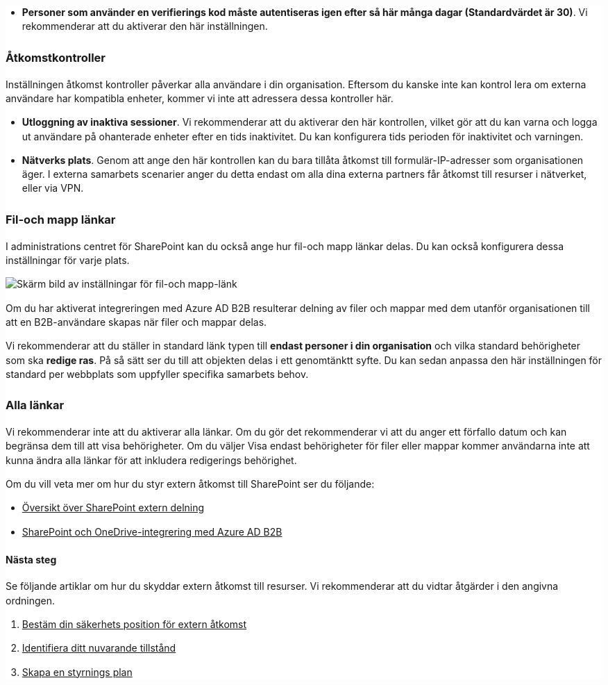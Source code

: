 * **Personer som använder en verifierings kod måste autentiseras igen efter så här många dagar (Standardvärdet är 30)**. Vi rekommenderar att du aktiverar den här inställningen.

### <a name="access-controls"></a>Åtkomstkontroller

Inställningen åtkomst kontroller påverkar alla användare i din organisation. Eftersom du kanske inte kan kontrol lera om externa användare har kompatibla enheter, kommer vi inte att adressera dessa kontroller här. 

* **Utloggning av inaktiva sessioner**. Vi rekommenderar att du aktiverar den här kontrollen, vilket gör att du kan varna och logga ut användare på ohanterade enheter efter en tids inaktivitet. Du kan konfigurera tids perioden för inaktivitet och varningen. 

* **Nätverks plats**. Genom att ange den här kontrollen kan du bara tillåta åtkomst till formulär-IP-adresser som organisationen äger. I externa samarbets scenarier anger du detta endast om alla dina externa partners får åtkomst till resurser i nätverket, eller via VPN.

### <a name="file-and-folder-links"></a>Fil-och mapp länkar

I administrations centret för SharePoint kan du också ange hur fil-och mapp länkar delas. Du kan också konfigurera dessa inställningar för varje plats. 

 ![Skärm bild av inställningar för fil-och mapp-länk](media/secure-external-access/9-file-folder-links.png)

Om du har aktiverat integreringen med Azure AD B2B resulterar delning av filer och mappar med dem utanför organisationen till att en B2B-användare skapas när filer och mappar delas.

Vi rekommenderar att du ställer in standard länk typen till **endast personer i din organisation** och vilka standard behörigheter som ska **redige ras**. På så sätt ser du till att objekten delas i ett genomtänktt syfte. Du kan sedan anpassa den här inställningen för standard per webbplats som uppfyller specifika samarbets behov.

### <a name="anyone-links"></a>Alla länkar

Vi rekommenderar inte att du aktiverar alla länkar. Om du gör det rekommenderar vi att du anger ett förfallo datum och kan begränsa dem till att visa behörigheter. Om du väljer Visa endast behörigheter för filer eller mappar kommer användarna inte att kunna ändra alla länkar för att inkludera redigerings behörighet.

Om du vill veta mer om hur du styr extern åtkomst till SharePoint ser du följande:

* [Översikt över SharePoint extern delning](/sharepoint/external-sharing-overview)

* [SharePoint och OneDrive-integrering med Azure AD B2B](/sharepoint/sharepoint-azureb2b-integration-preview)

#### <a name="next-steps"></a>Nästa steg

Se följande artiklar om hur du skyddar extern åtkomst till resurser. Vi rekommenderar att du vidtar åtgärder i den angivna ordningen.

1. [Bestäm din säkerhets position för extern åtkomst](1-secure-access-posture.md)

2. [Identifiera ditt nuvarande tillstånd](2-secure-access-current-state.md)

3. [Skapa en styrnings plan](3-secure-access-plan.md)
